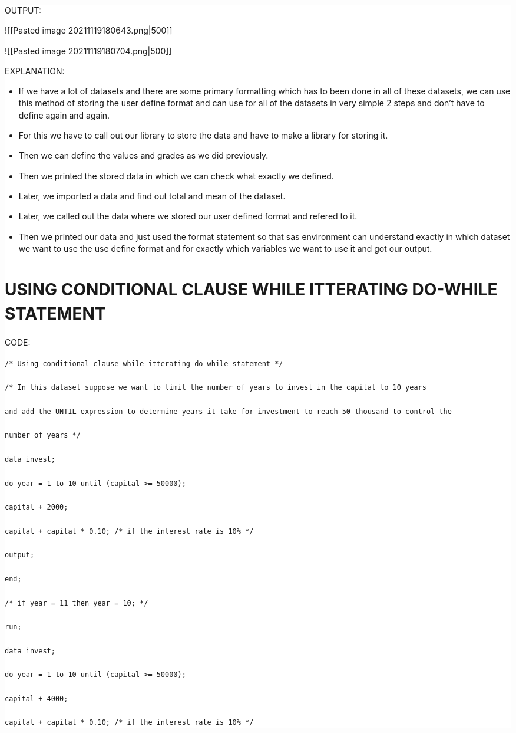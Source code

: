 OUTPUT:

![[Pasted image 20211119180643.png|500]]

![[Pasted image 20211119180704.png|500]]

EXPLANATION:

-  If we have a lot of datasets and there are some primary formatting which has to been done in all of these datasets, we can use this method of storing the user define format and can use for all of the datasets in very simple 2 steps and don’t have to define again and again.

-  For this we have to call out our library to store the data and have to make a library for storing it.

-  Then we can define the values and grades as we did previously.

-  Then we printed the stored data in which we can check what exactly we defined.

-  Later, we imported a data and find out total and mean of the dataset.

-  Later, we called out the data where we stored our user defined format and refered to it.

-  Then we printed our data and just used the format statement so that sas environment can understand exactly in which dataset we want to use the use define format and for exactly which variables we want to use it and got our output.

            

# **USING CONDITIONAL CLAUSE WHILE ITTERATING DO-WHILE STATEMENT**

CODE:

```sas
/* Using conditional clause while itterating do-while statement */

/* In this dataset suppose we want to limit the number of years to invest in the capital to 10 years

and add the UNTIL expression to determine years it take for investment to reach 50 thousand to control the

number of years */

data invest;

do year = 1 to 10 until (capital >= 50000);

capital + 2000;

capital + capital * 0.10; /* if the interest rate is 10% */

output;

end;

/* if year = 11 then year = 10; */

run;

data invest;

do year = 1 to 10 until (capital >= 50000);

capital + 4000;

capital + capital * 0.10; /* if the interest rate is 10% */
```